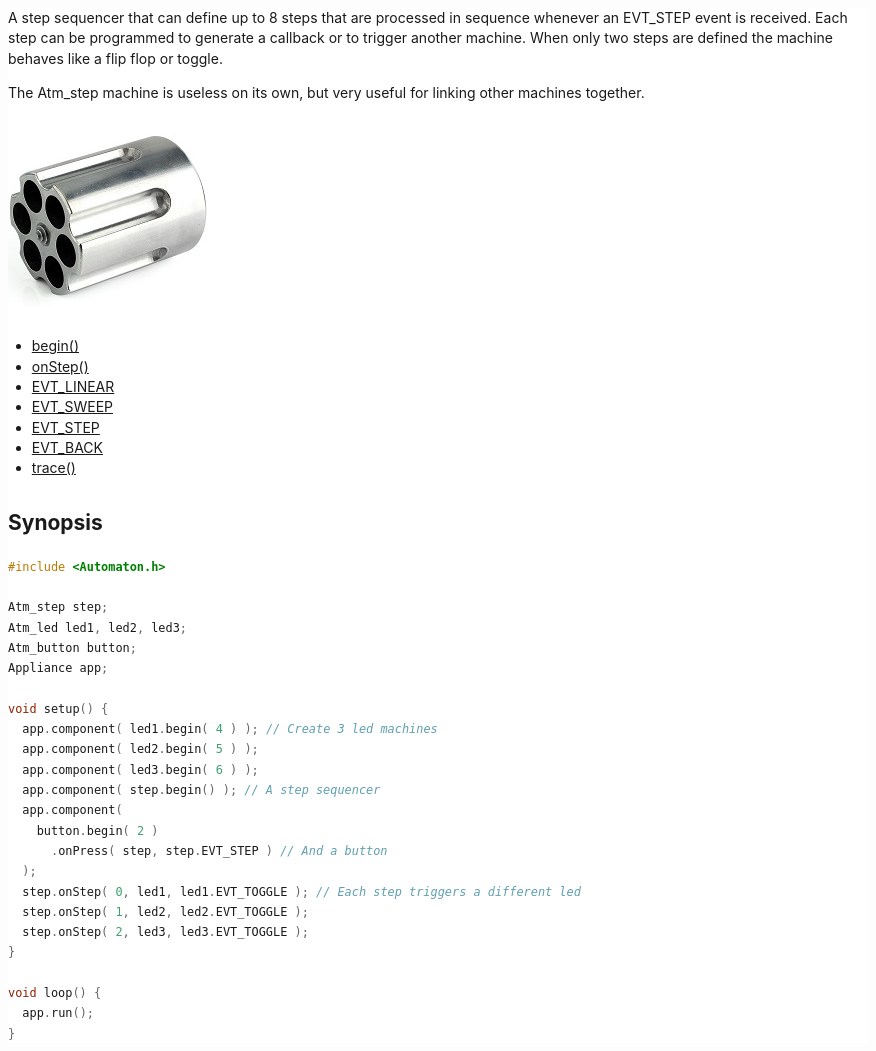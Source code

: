 A step sequencer that can define up to 8 steps that are processed in sequence whenever an EVT_STEP event is received. Each step can be programmed to generate a callback or to trigger another machine. When only two steps are defined the machine behaves like a flip flop or toggle.

The Atm_step machine is useless on its own, but very useful for linking other machines together.

![Step](images/step-small.jpg)


* [begin()](#atm_step--begin-void-)  
* [onStep()](#atm_step--onstep-int-id-connector-connector-arg-)  
* [EVT_LINEAR](#evt_linear)  
* [EVT_SWEEP](#evt_sweep)  
* [EVT_STEP](#evt_step)  
* [EVT_BACK](#evt_back)  
* [trace()](#atm_step--trace-stream--stream-)  



## Synopsis ##

```c++
#include <Automaton.h>

Atm_step step;
Atm_led led1, led2, led3;
Atm_button button;
Appliance app;

void setup() {
  app.component( led1.begin( 4 ) ); // Create 3 led machines
  app.component( led2.begin( 5 ) );
  app.component( led3.begin( 6 ) );
  app.component( step.begin() ); // A step sequencer
  app.component( 
    button.begin( 2 )
      .onPress( step, step.EVT_STEP ) // And a button
  );
  step.onStep( 0, led1, led1.EVT_TOGGLE ); // Each step triggers a different led
  step.onStep( 1, led2, led2.EVT_TOGGLE );
  step.onStep( 2, led3, led3.EVT_TOGGLE );
}

void loop() {
  app.run();
}
```
